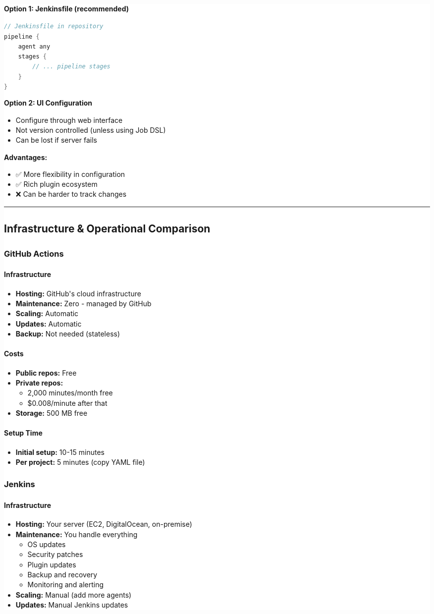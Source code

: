 **Option 1: Jenkinsfile (recommended)**
```groovy
// Jenkinsfile in repository
pipeline {
    agent any
    stages {
        // ... pipeline stages
    }
}
```

**Option 2: UI Configuration**
- Configure through web interface
- Not version controlled (unless using Job DSL)
- Can be lost if server fails

**Advantages:**
- ✅ More flexibility in configuration
- ✅ Rich plugin ecosystem
- ❌ Can be harder to track changes

---

## Infrastructure & Operational Comparison

### GitHub Actions

#### Infrastructure
- **Hosting:** GitHub's cloud infrastructure
- **Maintenance:** Zero - managed by GitHub
- **Scaling:** Automatic
- **Updates:** Automatic
- **Backup:** Not needed (stateless)

#### Costs
- **Public repos:** Free
- **Private repos:**
    - 2,000 minutes/month free
    - $0.008/minute after that
- **Storage:** 500 MB free

#### Setup Time
- **Initial setup:** 10-15 minutes
- **Per project:** 5 minutes (copy YAML file)

### Jenkins

#### Infrastructure
- **Hosting:** Your server (EC2, DigitalOcean, on-premise)
- **Maintenance:** You handle everything
    - OS updates
    - Security patches
    - Plugin updates
    - Backup and recovery
    - Monitoring and alerting
- **Scaling:** Manual (add more agents)
- **Updates:** Manual Jenkins updates
